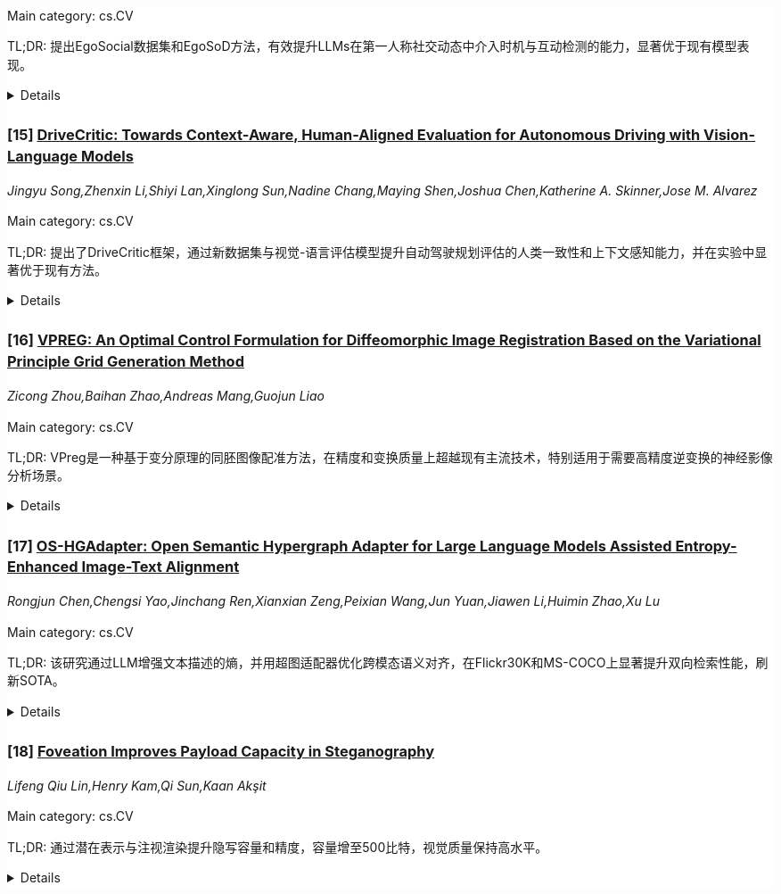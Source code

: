 Main category: cs.CV

TL;DR: 提出EgoSocial数据集和EgoSoD方法，有效提升LLMs在第一人称社交动态中介入时机与互动检测的能力，显著优于现有模型表现。


<details><summary>Details</summary></details>


### [15] [DriveCritic: Towards Context-Aware, Human-Aligned Evaluation for Autonomous Driving with Vision-Language Models](https://arxiv.org/abs/2510.13108)
*Jingyu Song,Zhenxin Li,Shiyi Lan,Xinglong Sun,Nadine Chang,Maying Shen,Joshua Chen,Katherine A. Skinner,Jose M. Alvarez*

Main category: cs.CV

TL;DR: 提出了DriveCritic框架，通过新数据集与视觉-语言评估模型提升自动驾驶规划评估的人类一致性和上下文感知能力，并在实验中显著优于现有方法。


<details><summary>Details</summary></details>


### [16] [VPREG: An Optimal Control Formulation for Diffeomorphic Image Registration Based on the Variational Principle Grid Generation Method](https://arxiv.org/abs/2510.13109)
*Zicong Zhou,Baihan Zhao,Andreas Mang,Guojun Liao*

Main category: cs.CV

TL;DR: VPreg是一种基于变分原理的同胚图像配准方法，在精度和变换质量上超越现有主流技术，特别适用于需要高精度逆变换的神经影像分析场景。


<details><summary>Details</summary></details>


### [17] [OS-HGAdapter: Open Semantic Hypergraph Adapter for Large Language Models Assisted Entropy-Enhanced Image-Text Alignment](https://arxiv.org/abs/2510.13131)
*Rongjun Chen,Chengsi Yao,Jinchang Ren,Xianxian Zeng,Peixian Wang,Jun Yuan,Jiawen Li,Huimin Zhao,Xu Lu*

Main category: cs.CV

TL;DR: 该研究通过LLM增强文本描述的熵，并用超图适配器优化跨模态语义对齐，在Flickr30K和MS-COCO上显著提升双向检索性能，刷新SOTA。


<details><summary>Details</summary></details>


### [18] [Foveation Improves Payload Capacity in Steganography](https://arxiv.org/abs/2510.13151)
*Lifeng Qiu Lin,Henry Kam,Qi Sun,Kaan Akşit*

Main category: cs.CV

TL;DR: 通过潜在表示与注视渲染提升隐写容量和精度，容量增至500比特，视觉质量保持高水平。


<details><summary>Details</summary></details>

